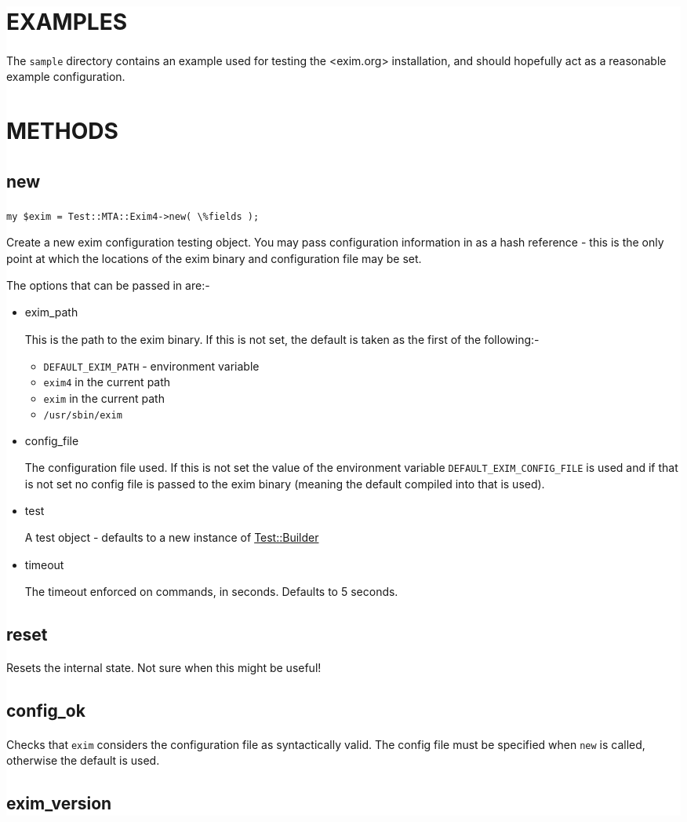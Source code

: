 # EXAMPLES

The `sample` directory contains an example used for testing the &lt;exim.org>
installation, and should hopefully act as a reasonable example configuration.

# METHODS

## new

    my $exim = Test::MTA::Exim4->new( \%fields );

Create a new exim configuration testing object. You may pass configuration
information in as a hash reference - this is the only point at which the
locations of the exim binary and configuration file may be set.

The options that can be passed in are:-

- exim\_path

    This is the path to the exim binary.  If this is not set, the default is taken
    as the first of the following:-

    - `DEFAULT_EXIM_PATH` - environment variable
    - `exim4` in the current path
    - `exim` in the current path
    - `/usr/sbin/exim`

- config\_file

    The configuration file used.  If this is not set the value of the environment
    variable `DEFAULT_EXIM_CONFIG_FILE` is used and if that is not set no config
    file is passed to the exim binary (meaning the default compiled into that is
    used).

- test

    A test object - defaults to a new instance of [Test::Builder](https://metacpan.org/pod/Test::Builder)

- timeout

    The timeout enforced on commands, in seconds.  Defaults to 5 seconds.

## reset

Resets the internal state.  Not sure when this might be useful!

## config\_ok

Checks that `exim` considers the configuration file as syntactically valid.
The config file must be specified when `new` is called, otherwise the default
is used.

## exim\_version
